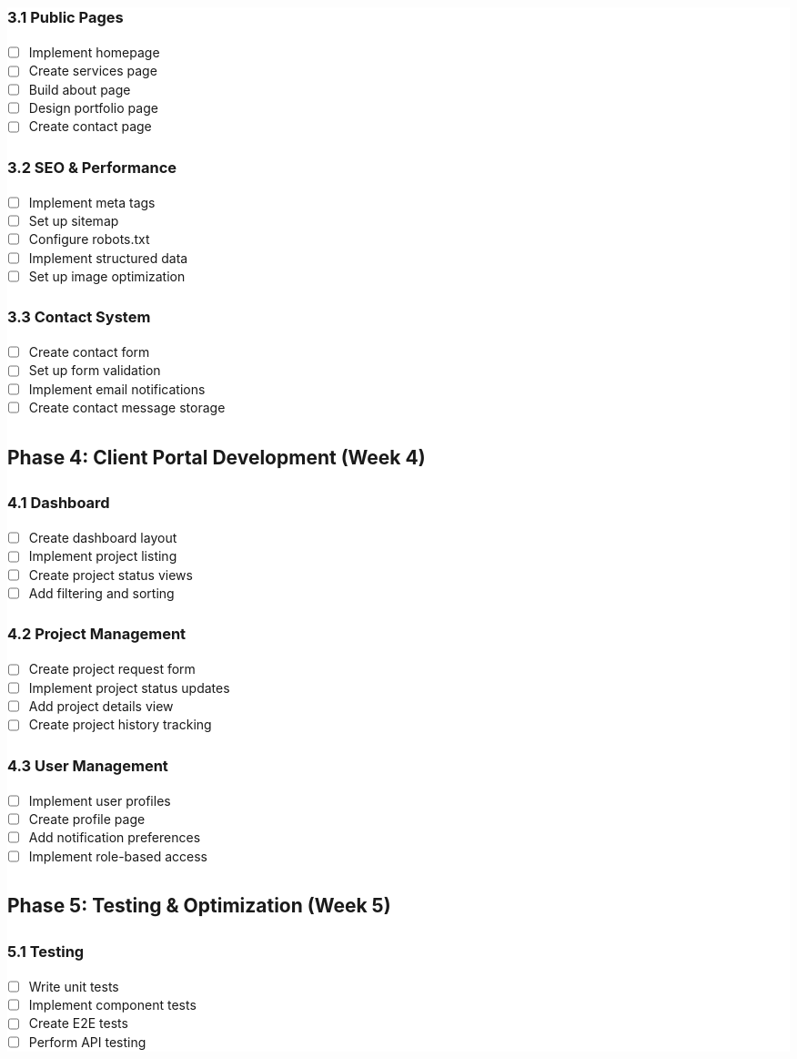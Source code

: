 ### 3.1 Public Pages

- [ ] Implement homepage
- [ ] Create services page
- [ ] Build about page
- [ ] Design portfolio page
- [ ] Create contact page

### 3.2 SEO & Performance

- [ ] Implement meta tags
- [ ] Set up sitemap
- [ ] Configure robots.txt
- [ ] Implement structured data
- [ ] Set up image optimization

### 3.3 Contact System

- [ ] Create contact form
- [ ] Set up form validation
- [ ] Implement email notifications
- [ ] Create contact message storage

## Phase 4: Client Portal Development (Week 4)

### 4.1 Dashboard

- [ ] Create dashboard layout
- [ ] Implement project listing
- [ ] Create project status views
- [ ] Add filtering and sorting

### 4.2 Project Management

- [ ] Create project request form
- [ ] Implement project status updates
- [ ] Add project details view
- [ ] Create project history tracking

### 4.3 User Management

- [ ] Implement user profiles
- [ ] Create profile page
- [ ] Add notification preferences
- [ ] Implement role-based access

## Phase 5: Testing & Optimization (Week 5)

### 5.1 Testing

- [ ] Write unit tests
- [ ] Implement component tests
- [ ] Create E2E tests
- [ ] Perform API testing
